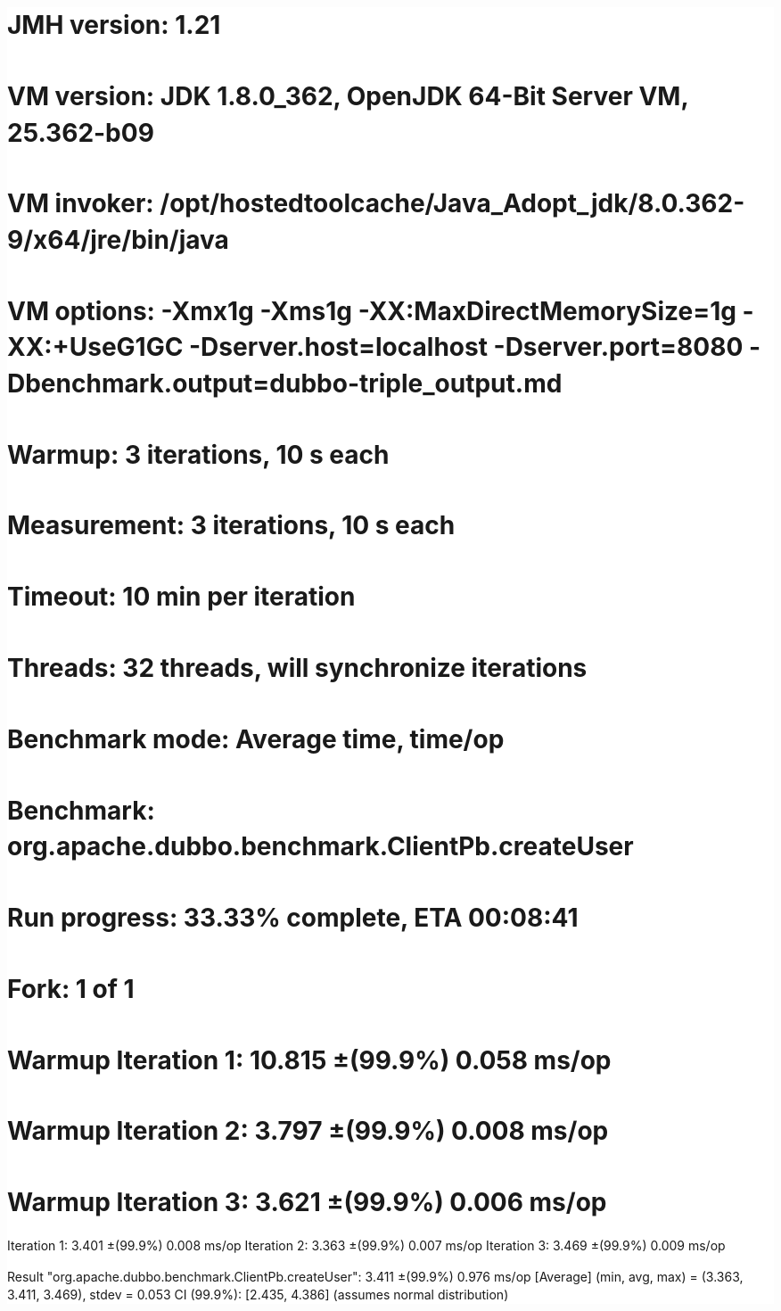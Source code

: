 
# JMH version: 1.21
# VM version: JDK 1.8.0_362, OpenJDK 64-Bit Server VM, 25.362-b09
# VM invoker: /opt/hostedtoolcache/Java_Adopt_jdk/8.0.362-9/x64/jre/bin/java
# VM options: -Xmx1g -Xms1g -XX:MaxDirectMemorySize=1g -XX:+UseG1GC -Dserver.host=localhost -Dserver.port=8080 -Dbenchmark.output=dubbo-triple_output.md
# Warmup: 3 iterations, 10 s each
# Measurement: 3 iterations, 10 s each
# Timeout: 10 min per iteration
# Threads: 32 threads, will synchronize iterations
# Benchmark mode: Average time, time/op
# Benchmark: org.apache.dubbo.benchmark.ClientPb.createUser

# Run progress: 33.33% complete, ETA 00:08:41
# Fork: 1 of 1
# Warmup Iteration   1: 10.815 ±(99.9%) 0.058 ms/op
# Warmup Iteration   2: 3.797 ±(99.9%) 0.008 ms/op
# Warmup Iteration   3: 3.621 ±(99.9%) 0.006 ms/op
Iteration   1: 3.401 ±(99.9%) 0.008 ms/op
Iteration   2: 3.363 ±(99.9%) 0.007 ms/op
Iteration   3: 3.469 ±(99.9%) 0.009 ms/op


Result "org.apache.dubbo.benchmark.ClientPb.createUser":
  3.411 ±(99.9%) 0.976 ms/op [Average]
  (min, avg, max) = (3.363, 3.411, 3.469), stdev = 0.053
  CI (99.9%): [2.435, 4.386] (assumes normal distribution)
